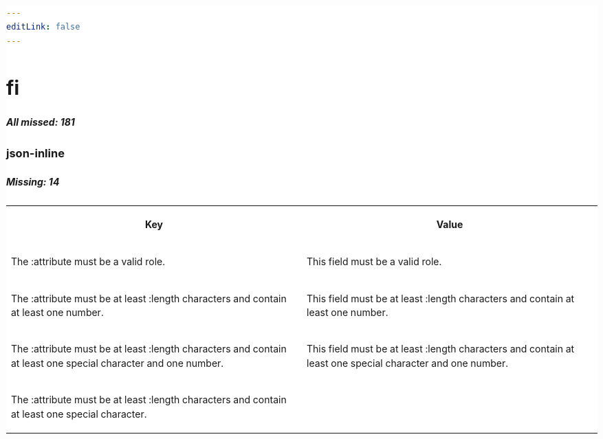 ```yaml
---
editLink: false
---
```


# fi

##### All missed: 181


### json-inline

##### Missing: 14

<table width="100%">
<tr><th width="50%">

Key

</th><th width="50%">

Value

</th></tr>
<tr><td width="50%">

The :attribute must be a valid role.

</td><td width="50%">

This field must be a valid role.

</td></tr>
<tr><td width="50%">

The :attribute must be at least :length characters and contain at least one number.

</td><td width="50%">

This field must be at least :length characters and contain at least one number.

</td></tr>
<tr><td width="50%">

The :attribute must be at least :length characters and contain at least one special character and one number.

</td><td width="50%">

This field must be at least :length characters and contain at least one special character and one number.

</td></tr>
<tr><td width="50%">

The :attribute must be at least :length characters and contain at least one special character.

</td><td width="50%">
